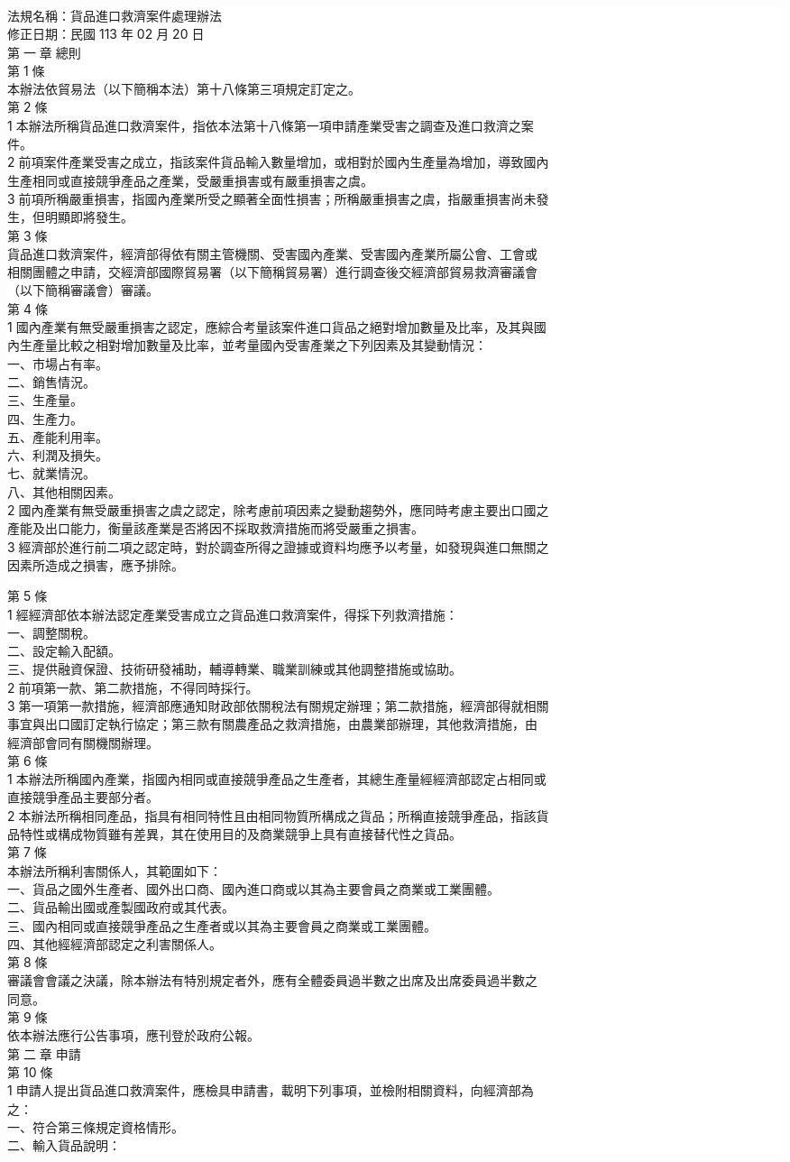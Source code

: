 法規名稱：貨品進口救濟案件處理辦法  
修正日期：民國 113 年 02 月 20 日  
第 一 章 總則  
第 1 條  
本辦法依貿易法（以下簡稱本法）第十八條第三項規定訂定之。  
第 2 條  
1 本辦法所稱貨品進口救濟案件，指依本法第十八條第一項申請產業受害之調查及進口救濟之案  
件。  
2 前項案件產業受害之成立，指該案件貨品輸入數量增加，或相對於國內生產量為增加，導致國內  
生產相同或直接競爭產品之產業，受嚴重損害或有嚴重損害之虞。  
3 前項所稱嚴重損害，指國內產業所受之顯著全面性損害；所稱嚴重損害之虞，指嚴重損害尚未發  
生，但明顯即將發生。  
第 3 條  
貨品進口救濟案件，經濟部得依有關主管機關、受害國內產業、受害國內產業所屬公會、工會或  
相關團體之申請，交經濟部國際貿易署（以下簡稱貿易署）進行調查後交經濟部貿易救濟審議會  
（以下簡稱審議會）審議。  
第 4 條  
1 國內產業有無受嚴重損害之認定，應綜合考量該案件進口貨品之絕對增加數量及比率，及其與國  
內生產量比較之相對增加數量及比率，並考量國內受害產業之下列因素及其變動情況：  
一、市場占有率。  
二、銷售情況。  
三、生產量。  
四、生產力。  
五、產能利用率。  
六、利潤及損失。  
七、就業情況。  
八、其他相關因素。  
2 國內產業有無受嚴重損害之虞之認定，除考慮前項因素之變動趨勢外，應同時考慮主要出口國之  
產能及出口能力，衡量該產業是否將因不採取救濟措施而將受嚴重之損害。  
3 經濟部於進行前二項之認定時，對於調查所得之證據或資料均應予以考量，如發現與進口無關之  
因素所造成之損害，應予排除。  


第 5 條  
1 經經濟部依本辦法認定產業受害成立之貨品進口救濟案件，得採下列救濟措施：  
一、調整關稅。  
二、設定輸入配額。  
三、提供融資保證、技術研發補助，輔導轉業、職業訓練或其他調整措施或協助。  
2 前項第一款、第二款措施，不得同時採行。  
3 第一項第一款措施，經濟部應通知財政部依關稅法有關規定辦理；第二款措施，經濟部得就相關  
事宜與出口國訂定執行協定；第三款有關農產品之救濟措施，由農業部辦理，其他救濟措施，由  
經濟部會同有關機關辦理。  
第 6 條  
1 本辦法所稱國內產業，指國內相同或直接競爭產品之生產者，其總生產量經經濟部認定占相同或  
直接競爭產品主要部分者。  
2 本辦法所稱相同產品，指具有相同特性且由相同物質所構成之貨品；所稱直接競爭產品，指該貨  
品特性或構成物質雖有差異，其在使用目的及商業競爭上具有直接替代性之貨品。  
第 7 條  
本辦法所稱利害關係人，其範圍如下：  
一、貨品之國外生產者、國外出口商、國內進口商或以其為主要會員之商業或工業團體。  
二、貨品輸出國或產製國政府或其代表。  
三、國內相同或直接競爭產品之生產者或以其為主要會員之商業或工業團體。  
四、其他經經濟部認定之利害關係人。  
第 8 條  
審議會會議之決議，除本辦法有特別規定者外，應有全體委員過半數之出席及出席委員過半數之  
同意。  
第 9 條  
依本辦法應行公告事項，應刊登於政府公報。  
第 二 章 申請  
第 10 條  
1 申請人提出貨品進口救濟案件，應檢具申請書，載明下列事項，並檢附相關資料，向經濟部為  
之：  
一、符合第三條規定資格情形。  
二、輸入貨品說明：  